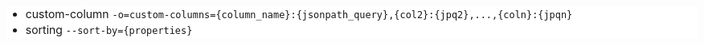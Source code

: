 - custom-column `-o=custom-columns={column_name}:{jsonpath_query},{col2}:{jpq2},...,{coln}:{jpqn}`
- sorting `--sort-by={properties}`
